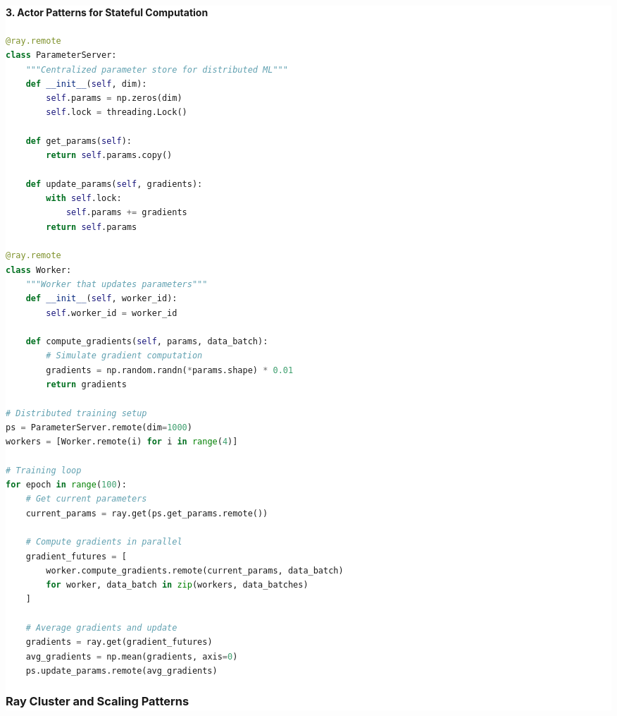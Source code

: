 #### 3. Actor Patterns for Stateful Computation

```python
@ray.remote
class ParameterServer:
    """Centralized parameter store for distributed ML"""
    def __init__(self, dim):
        self.params = np.zeros(dim)
        self.lock = threading.Lock()
  
    def get_params(self):
        return self.params.copy()
  
    def update_params(self, gradients):
        with self.lock:
            self.params += gradients
        return self.params

@ray.remote
class Worker:
    """Worker that updates parameters"""
    def __init__(self, worker_id):
        self.worker_id = worker_id
  
    def compute_gradients(self, params, data_batch):
        # Simulate gradient computation
        gradients = np.random.randn(*params.shape) * 0.01
        return gradients

# Distributed training setup
ps = ParameterServer.remote(dim=1000)
workers = [Worker.remote(i) for i in range(4)]

# Training loop
for epoch in range(100):
    # Get current parameters
    current_params = ray.get(ps.get_params.remote())
  
    # Compute gradients in parallel
    gradient_futures = [
        worker.compute_gradients.remote(current_params, data_batch)
        for worker, data_batch in zip(workers, data_batches)
    ]
  
    # Average gradients and update
    gradients = ray.get(gradient_futures)
    avg_gradients = np.mean(gradients, axis=0)
    ps.update_params.remote(avg_gradients)
```

### Ray Cluster and Scaling Patterns
